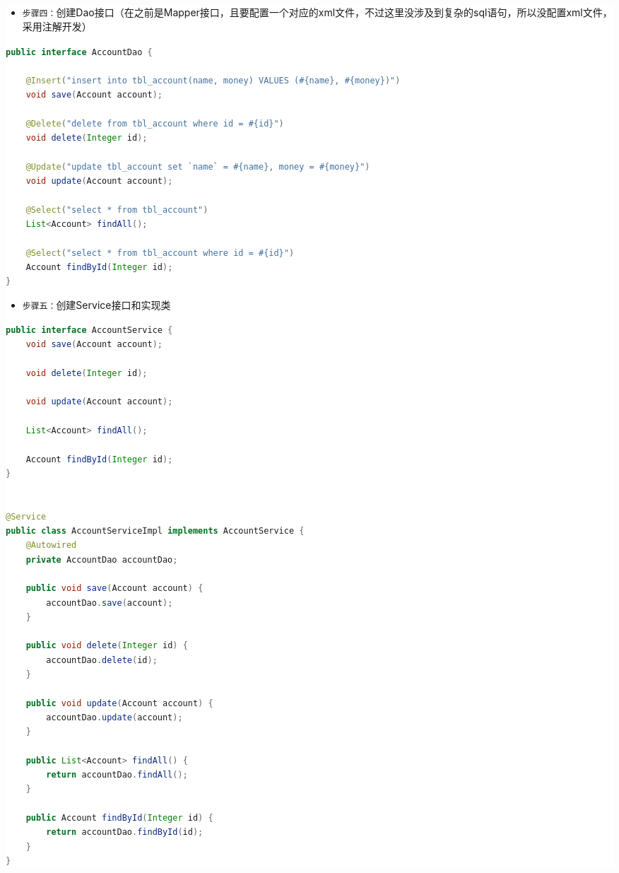 - `步骤四：`创建Dao接口（在之前是Mapper接口，且要配置一个对应的xml文件，不过这里没涉及到复杂的sql语句，所以没配置xml文件，采用注解开发）
```java
public interface AccountDao {  
  
    @Insert("insert into tbl_account(name, money) VALUES (#{name}, #{money})")  
    void save(Account account);  
  
    @Delete("delete from tbl_account where id = #{id}")  
    void delete(Integer id);  
  
    @Update("update tbl_account set `name` = #{name}, money = #{money}")  
    void update(Account account);  
  
    @Select("select * from tbl_account")  
    List<Account> findAll();  
  
    @Select("select * from tbl_account where id = #{id}")  
    Account findById(Integer id);  
}
```

- `步骤五：`创建Service接口和实现类
```java
public interface AccountService {  
    void save(Account account);  
  
    void delete(Integer id);  
  
    void update(Account account);  
  
    List<Account> findAll();  
  
    Account findById(Integer id);  
}


@Service  
public class AccountServiceImpl implements AccountService {  
    @Autowired  
    private AccountDao accountDao;  
  
    public void save(Account account) {  
        accountDao.save(account);  
    }  
  
    public void delete(Integer id) {  
        accountDao.delete(id);  
    }  
  
    public void update(Account account) {  
        accountDao.update(account);  
    }  
  
    public List<Account> findAll() {  
        return accountDao.findAll();  
    }  
  
    public Account findById(Integer id) {  
        return accountDao.findById(id);  
    }  
}
```
